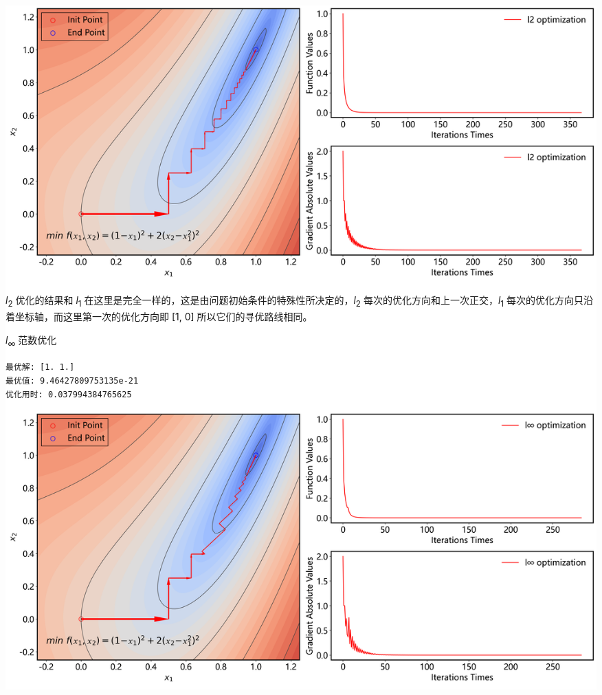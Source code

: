 ![png](output_17_4.png)

$l_2$ 优化的结果和 $l_1$ 在这里是完全一样的，这是由问题初始条件的特殊性所决定的，$l_2$ 每次的优化方向和上一次正交，$l_1$ 每次的优化方向只沿着坐标轴，而这里第一次的优化方向即 $[1,\ 0]$ 所以它们的寻优路线相同。



$l_\infty$ 范数优化

```
最优解: [1. 1.]
最优值: 9.46427809753135e-21
优化用时: 0.037994384765625
```


![png](output_17_6.png)
